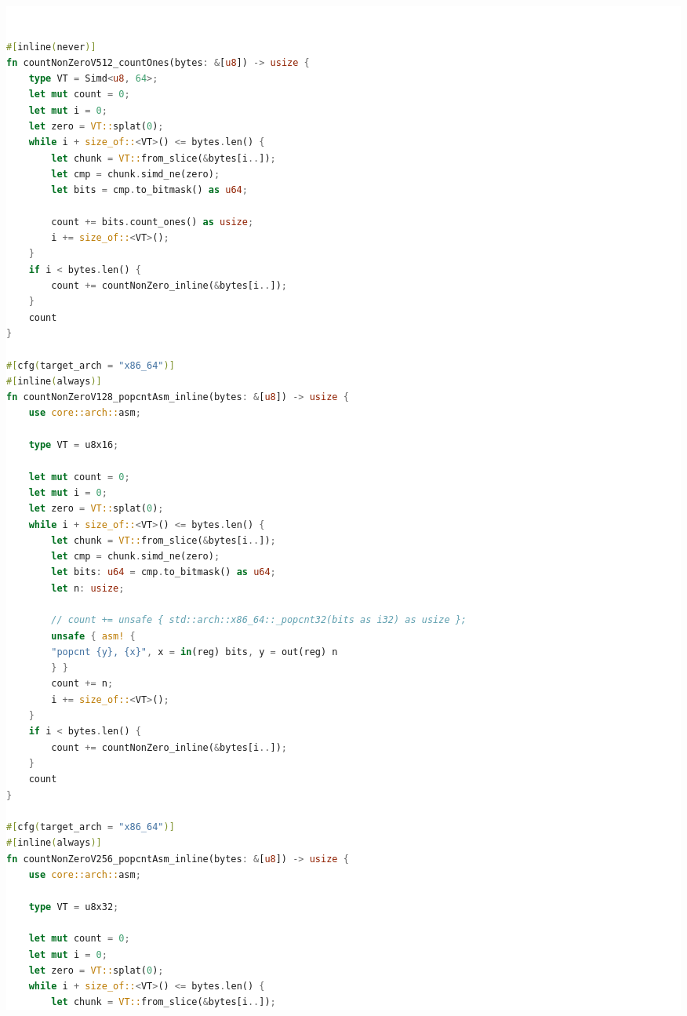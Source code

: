 ```rust


#[inline(never)]
fn countNonZeroV512_countOnes(bytes: &[u8]) -> usize {
    type VT = Simd<u8, 64>;
    let mut count = 0;
    let mut i = 0;
    let zero = VT::splat(0);
    while i + size_of::<VT>() <= bytes.len() {
        let chunk = VT::from_slice(&bytes[i..]);
        let cmp = chunk.simd_ne(zero);
        let bits = cmp.to_bitmask() as u64;

        count += bits.count_ones() as usize;
        i += size_of::<VT>();
    }
    if i < bytes.len() {
        count += countNonZero_inline(&bytes[i..]);
    }
    count
}

#[cfg(target_arch = "x86_64")]
#[inline(always)]
fn countNonZeroV128_popcntAsm_inline(bytes: &[u8]) -> usize {
    use core::arch::asm;

    type VT = u8x16;

    let mut count = 0;
    let mut i = 0;
    let zero = VT::splat(0);
    while i + size_of::<VT>() <= bytes.len() {
        let chunk = VT::from_slice(&bytes[i..]);
        let cmp = chunk.simd_ne(zero);
        let bits: u64 = cmp.to_bitmask() as u64;
        let n: usize;

        // count += unsafe { std::arch::x86_64::_popcnt32(bits as i32) as usize };
        unsafe { asm! {
        "popcnt {y}, {x}", x = in(reg) bits, y = out(reg) n
        } }
        count += n;
        i += size_of::<VT>();
    }
    if i < bytes.len() {
        count += countNonZero_inline(&bytes[i..]);
    }
    count
}

#[cfg(target_arch = "x86_64")]
#[inline(always)]
fn countNonZeroV256_popcntAsm_inline(bytes: &[u8]) -> usize {
    use core::arch::asm;

    type VT = u8x32;

    let mut count = 0;
    let mut i = 0;
    let zero = VT::splat(0);
    while i + size_of::<VT>() <= bytes.len() {
        let chunk = VT::from_slice(&bytes[i..]);
```